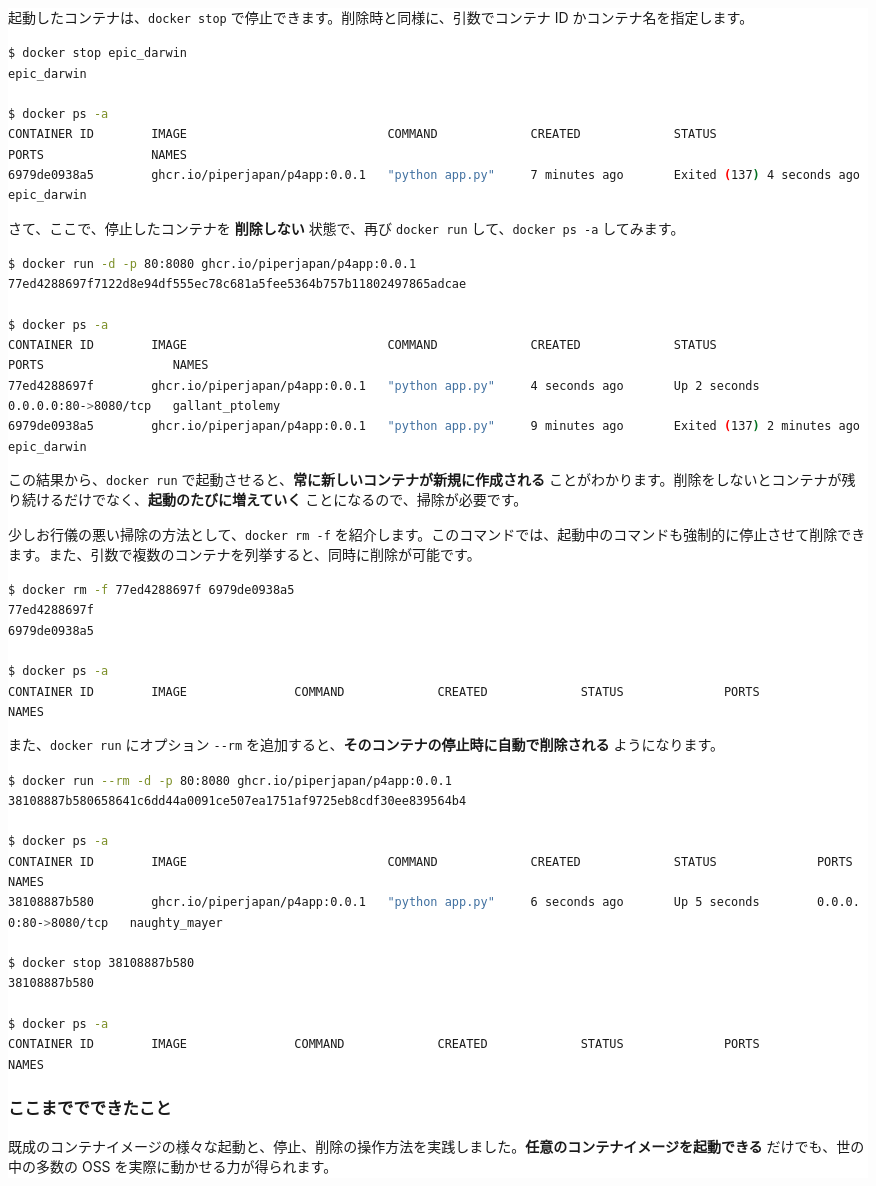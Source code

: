 起動したコンテナは、`docker stop` で停止できます。削除時と同様に、引数でコンテナ ID かコンテナ名を指定します。

```bash
$ docker stop epic_darwin
epic_darwin

$ docker ps -a
CONTAINER ID        IMAGE                            COMMAND             CREATED             STATUS                       PORTS               NAMES
6979de0938a5        ghcr.io/piperjapan/p4app:0.0.1   "python app.py"     7 minutes ago       Exited (137) 4 seconds ago                       epic_darwin
```

さて、ここで、停止したコンテナを **削除しない** 状態で、再び `docker run` して、`docker ps -a` してみます。

```bash
$ docker run -d -p 80:8080 ghcr.io/piperjapan/p4app:0.0.1
77ed4288697f7122d8e94df555ec78c681a5fee5364b757b11802497865adcae

$ docker ps -a
CONTAINER ID        IMAGE                            COMMAND             CREATED             STATUS                       PORTS                  NAMES
77ed4288697f        ghcr.io/piperjapan/p4app:0.0.1   "python app.py"     4 seconds ago       Up 2 seconds                 0.0.0.0:80->8080/tcp   gallant_ptolemy
6979de0938a5        ghcr.io/piperjapan/p4app:0.0.1   "python app.py"     9 minutes ago       Exited (137) 2 minutes ago                          epic_darwin
```

この結果から、`docker run` で起動させると、**常に新しいコンテナが新規に作成される** ことがわかります。削除をしないとコンテナが残り続けるだけでなく、**起動のたびに増えていく** ことになるので、掃除が必要です。

少しお行儀の悪い掃除の方法として、`docker rm -f` を紹介します。このコマンドでは、起動中のコマンドも強制的に停止させて削除できます。また、引数で複数のコンテナを列挙すると、同時に削除が可能です。

```bash
$ docker rm -f 77ed4288697f 6979de0938a5
77ed4288697f
6979de0938a5

$ docker ps -a
CONTAINER ID        IMAGE               COMMAND             CREATED             STATUS              PORTS               NAMES
```

また、`docker run` にオプション `--rm` を追加すると、**そのコンテナの停止時に自動で削除される** ようになります。

```bash
$ docker run --rm -d -p 80:8080 ghcr.io/piperjapan/p4app:0.0.1
38108887b580658641c6dd44a0091ce507ea1751af9725eb8cdf30ee839564b4

$ docker ps -a
CONTAINER ID        IMAGE                            COMMAND             CREATED             STATUS              PORTS                  NAMES
38108887b580        ghcr.io/piperjapan/p4app:0.0.1   "python app.py"     6 seconds ago       Up 5 seconds        0.0.0.0:80->8080/tcp   naughty_mayer

$ docker stop 38108887b580
38108887b580

$ docker ps -a
CONTAINER ID        IMAGE               COMMAND             CREATED             STATUS              PORTS               NAMES
```

### ここまででできたこと

既成のコンテナイメージの様々な起動と、停止、削除の操作方法を実践しました。**任意のコンテナイメージを起動できる** だけでも、世の中の多数の OSS を実際に動かせる力が得られます。
